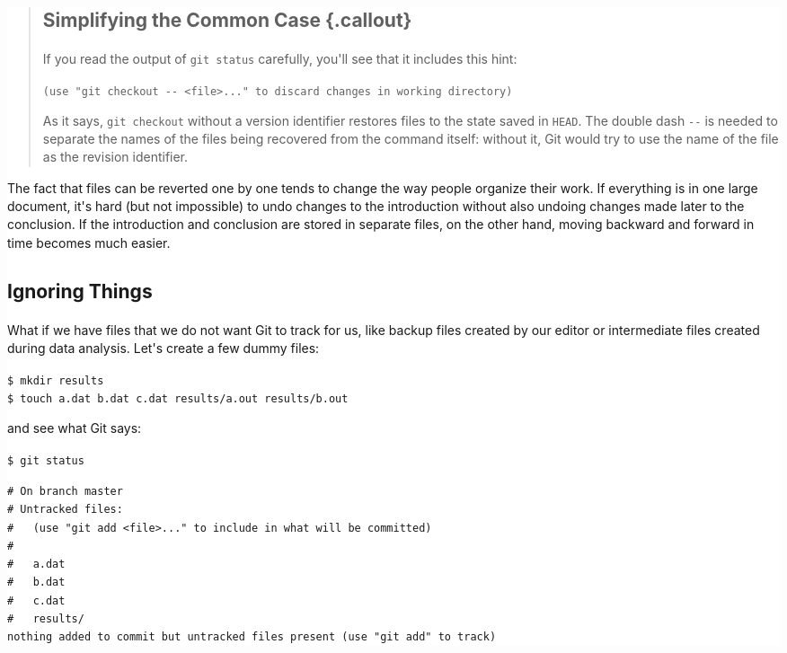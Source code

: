 > ## Simplifying the Common Case {.callout}
>
> If you read the output of `git status` carefully,
> you'll see that it includes this hint:
>
> ~~~ {.bash}
> (use "git checkout -- <file>..." to discard changes in working directory)
> ~~~
>
> As it says,
> `git checkout` without a version identifier restores files to the state saved in `HEAD`.
> The double dash `--` is needed to separate the names of the files being recovered
> from the command itself:
> without it,
> Git would try to use the name of the file as the revision identifier.

The fact that files can be reverted one by one
tends to change the way people organize their work.
If everything is in one large document,
it's hard (but not impossible) to undo changes to the introduction
without also undoing changes made later to the conclusion.
If the introduction and conclusion are stored in separate files,
on the other hand,
moving backward and forward in time becomes much easier.

## Ignoring Things

What if we have files that we do not want Git to track for us,
like backup files created by our editor
or intermediate files created during data analysis.
Let's create a few dummy files:

~~~ {.bash}
$ mkdir results
$ touch a.dat b.dat c.dat results/a.out results/b.out
~~~

and see what Git says:

~~~ {.bash}
$ git status
~~~
~~~ {.output}
# On branch master
# Untracked files:
#   (use "git add <file>..." to include in what will be committed)
#
#	a.dat
#	b.dat
#	c.dat
#	results/
nothing added to commit but untracked files present (use "git add" to track)
~~~
